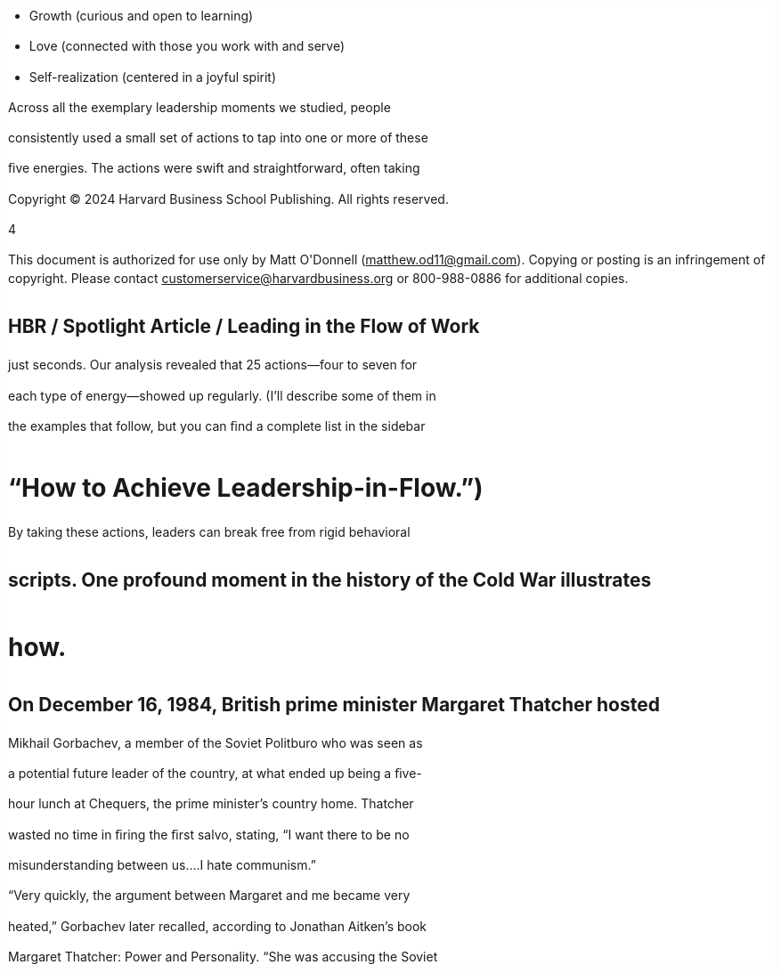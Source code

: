 - Growth (curious and open to learning)

- Love (connected with those you work with and serve)

- Self-realization (centered in a joyful spirit)

Across all the exemplary leadership moments we studied, people

consistently used a small set of actions to tap into one or more of these

ﬁve energies. The actions were swift and straightforward, often taking

Copyright © 2024 Harvard Business School Publishing. All rights reserved.

4

This document is authorized for use only by Matt O'Donnell (matthew.od11@gmail.com). Copying or posting is an infringement of copyright. Please contact customerservice@harvardbusiness.org or 800-988-0886 for additional copies.

## HBR / Spotlight Article / Leading in the Flow of Work

just seconds. Our analysis revealed that 25 actions—four to seven for

each type of energy—showed up regularly. (I’ll describe some of them in

the examples that follow, but you can ﬁnd a complete list in the sidebar

# “How to Achieve Leadership-in-Flow.”)

By taking these actions, leaders can break free from rigid behavioral

## scripts. One profound moment in the history of the Cold War illustrates

# how.

## On December 16, 1984, British prime minister Margaret Thatcher hosted

Mikhail Gorbachev, a member of the Soviet Politburo who was seen as

a potential future leader of the country, at what ended up being a ﬁve-

hour lunch at Chequers, the prime minister’s country home. Thatcher

wasted no time in ﬁring the ﬁrst salvo, stating, “I want there to be no

misunderstanding between us….I hate communism.”

“Very quickly, the argument between Margaret and me became very

heated,” Gorbachev later recalled, according to Jonathan Aitken’s book

Margaret Thatcher: Power and Personality. “She was accusing the Soviet
